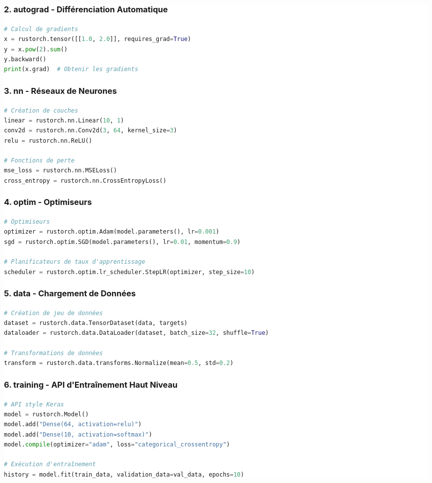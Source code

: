 ### 2. **autograd** - Différenciation Automatique
```python
# Calcul de gradients
x = rustorch.tensor([[1.0, 2.0]], requires_grad=True)
y = x.pow(2).sum()
y.backward()
print(x.grad)  # Obtenir les gradients
```

### 3. **nn** - Réseaux de Neurones
```python
# Création de couches
linear = rustorch.nn.Linear(10, 1)
conv2d = rustorch.nn.Conv2d(3, 64, kernel_size=3)
relu = rustorch.nn.ReLU()

# Fonctions de perte
mse_loss = rustorch.nn.MSELoss()
cross_entropy = rustorch.nn.CrossEntropyLoss()
```

### 4. **optim** - Optimiseurs
```python
# Optimiseurs
optimizer = rustorch.optim.Adam(model.parameters(), lr=0.001)
sgd = rustorch.optim.SGD(model.parameters(), lr=0.01, momentum=0.9)

# Planificateurs de taux d'apprentissage
scheduler = rustorch.optim.lr_scheduler.StepLR(optimizer, step_size=10)
```

### 5. **data** - Chargement de Données
```python
# Création de jeu de données
dataset = rustorch.data.TensorDataset(data, targets)
dataloader = rustorch.data.DataLoader(dataset, batch_size=32, shuffle=True)

# Transformations de données
transform = rustorch.data.transforms.Normalize(mean=0.5, std=0.2)
```

### 6. **training** - API d'Entraînement Haut Niveau
```python
# API style Keras
model = rustorch.Model()
model.add("Dense(64, activation=relu)")
model.add("Dense(10, activation=softmax)")
model.compile(optimizer="adam", loss="categorical_crossentropy")

# Exécution d'entraînement
history = model.fit(train_data, validation_data=val_data, epochs=10)
```
